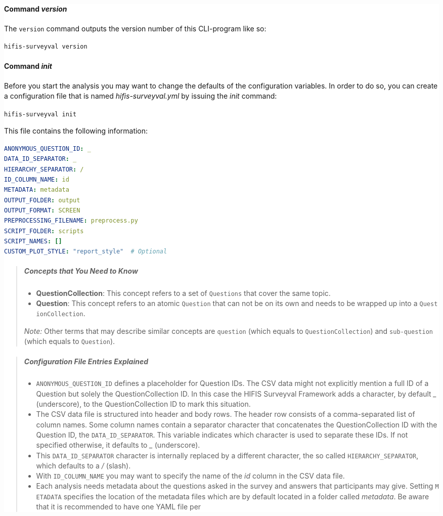 #### Command _version_
 
The `version` command outputs the version number of this CLI-program like so:

```shell script
hifis-surveyval version
```

#### Command _init_

Before you start the analysis you may want to change the defaults of the
configuration variables.
In order to do so, you can create a configuration file that is named 
_hifis-surveyval.yml_ by issuing the _init_ command:

```shell script
hifis-surveyval init
```

This file contains the following information:

```YAML
ANONYMOUS_QUESTION_ID: _
DATA_ID_SEPARATOR: _
HIERARCHY_SEPARATOR: /
ID_COLUMN_NAME: id
METADATA: metadata
OUTPUT_FOLDER: output
OUTPUT_FORMAT: SCREEN
PREPROCESSING_FILENAME: preprocess.py
SCRIPT_FOLDER: scripts
SCRIPT_NAMES: []
CUSTOM_PLOT_STYLE: "report_style"  # Optional
```

> ##### Concepts that You Need to Know
>
>- **QuestionCollection**: This concept refers to a set of `Questions` that 
>  cover the same topic.
>- **Question**: This concept refers to an atomic `Question` that can not be on
>  its own and needs to be wrapped up into a `QuestionCollection`.
> 
> *Note:* Other terms that may describe similar concepts are `question`
> (which equals to `QuestionCollection`) and `sub-question` (which equals to
> `Question`).

> ##### Configuration File Entries Explained
>
> - `ANONYMOUS_QUESTION_ID` defines a placeholder for Question IDs. The CSV data
>  might not explicitly mention a full ID of a Question but solely the
>  QuestionCollection ID. In this case the HIFIS Surveyval Framework adds a
>  character, by default *_* (underscore), to the QuestionCollection ID to mark
>  this situation.
> - The CSV data file is structured into header and body rows. The header row
>  consists of a comma-separated list of column names. Some column names contain
>  a separator character that concatenates the QuestionCollection ID with the
>  Question ID, the `DATA_ID_SEPARATOR`. This variable indicates which character 
>  is used to separate these IDs. If not specified otherwise, it defaults to
>  *_* (underscore).
>- This `DATA_ID_SEPARATOR` character is internally replaced by a different
>  character, the so called `HIERARCHY_SEPARATOR`, which defaults to a */*
>  (slash).
>- With `ID_COLUMN_NAME` you may want to specify the name of the _id_ column in
>  the CSV data file.
>- Each analysis needs metadata about the questions asked in the survey and
>  answers that participants may give. Setting `METADATA` specifies the location
>  of the metadata files which are by default located in a folder called
>  _metadata_. Be aware that it is recommended to have one YAML file per